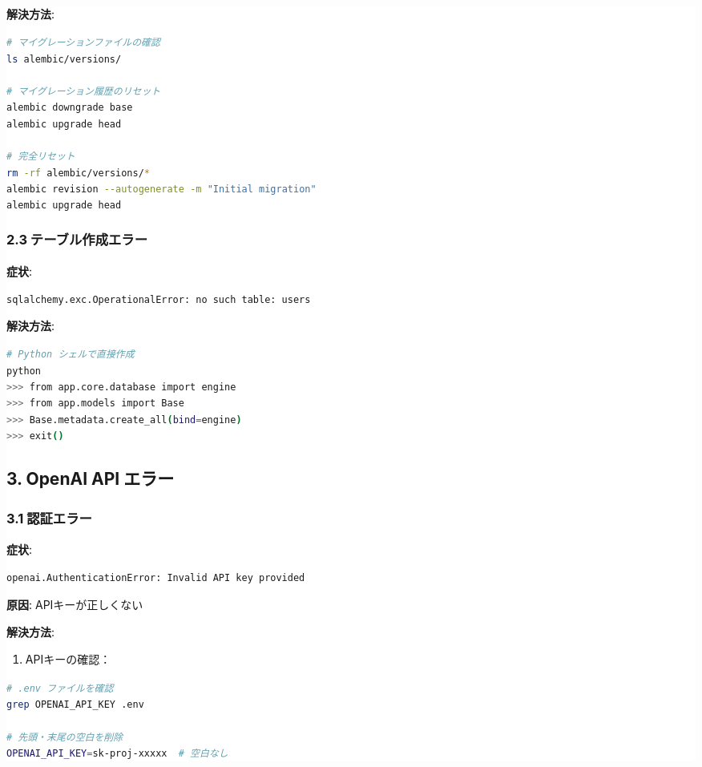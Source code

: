 **解決方法**:

```bash
# マイグレーションファイルの確認
ls alembic/versions/

# マイグレーション履歴のリセット
alembic downgrade base
alembic upgrade head

# 完全リセット
rm -rf alembic/versions/*
alembic revision --autogenerate -m "Initial migration"
alembic upgrade head
```

### 2.3 テーブル作成エラー

**症状**:
```
sqlalchemy.exc.OperationalError: no such table: users
```

**解決方法**:

```bash
# Python シェルで直接作成
python
>>> from app.core.database import engine
>>> from app.models import Base
>>> Base.metadata.create_all(bind=engine)
>>> exit()
```

## 3. OpenAI API エラー

### 3.1 認証エラー

**症状**:
```
openai.AuthenticationError: Invalid API key provided
```

**原因**: APIキーが正しくない

**解決方法**:

1. APIキーの確認：
```bash
# .env ファイルを確認
grep OPENAI_API_KEY .env

# 先頭・末尾の空白を削除
OPENAI_API_KEY=sk-proj-xxxxx  # 空白なし
```

